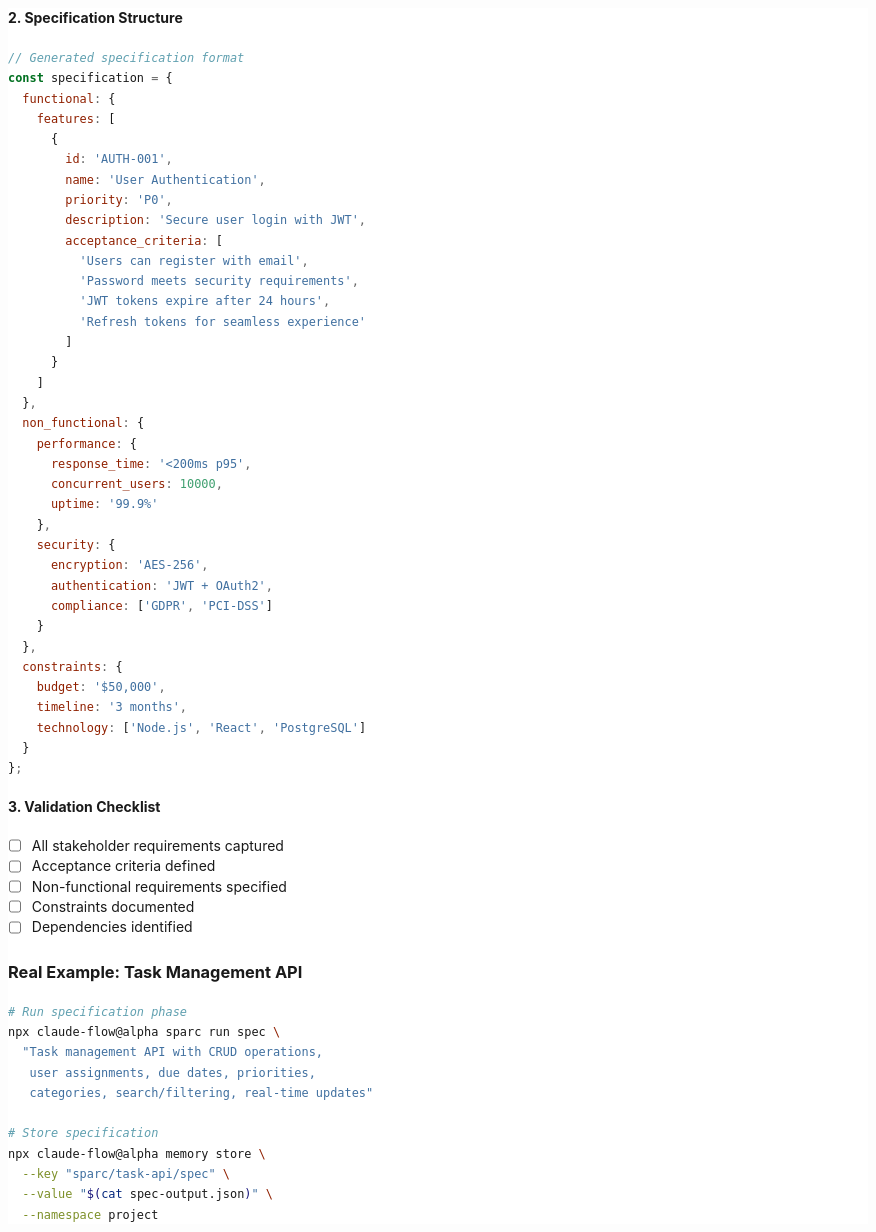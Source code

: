 #### 2. Specification Structure
```javascript
// Generated specification format
const specification = {
  functional: {
    features: [
      {
        id: 'AUTH-001',
        name: 'User Authentication',
        priority: 'P0',
        description: 'Secure user login with JWT',
        acceptance_criteria: [
          'Users can register with email',
          'Password meets security requirements',
          'JWT tokens expire after 24 hours',
          'Refresh tokens for seamless experience'
        ]
      }
    ]
  },
  non_functional: {
    performance: {
      response_time: '<200ms p95',
      concurrent_users: 10000,
      uptime: '99.9%'
    },
    security: {
      encryption: 'AES-256',
      authentication: 'JWT + OAuth2',
      compliance: ['GDPR', 'PCI-DSS']
    }
  },
  constraints: {
    budget: '$50,000',
    timeline: '3 months',
    technology: ['Node.js', 'React', 'PostgreSQL']
  }
};
```

#### 3. Validation Checklist
- [ ] All stakeholder requirements captured
- [ ] Acceptance criteria defined
- [ ] Non-functional requirements specified
- [ ] Constraints documented
- [ ] Dependencies identified

### Real Example: Task Management API

```bash
# Run specification phase
npx claude-flow@alpha sparc run spec \
  "Task management API with CRUD operations, 
   user assignments, due dates, priorities, 
   categories, search/filtering, real-time updates"

# Store specification
npx claude-flow@alpha memory store \
  --key "sparc/task-api/spec" \
  --value "$(cat spec-output.json)" \
  --namespace project
```
